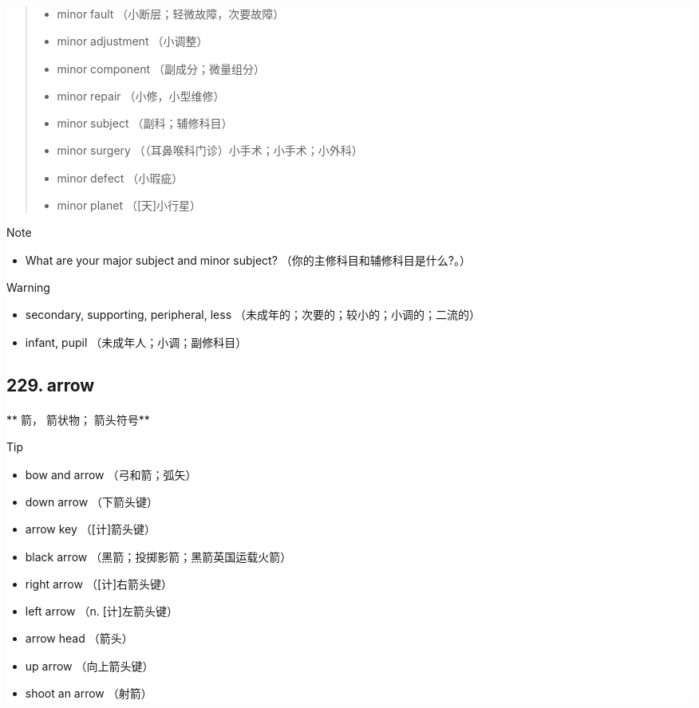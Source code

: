 > - minor fault （小断层；轻微故障，次要故障）
>
> - minor adjustment （小调整）
>
> - minor component （副成分；微量组分）
>
> - minor repair （小修，小型维修）
>
> - minor subject （副科；辅修科目）
>
> - minor surgery （（耳鼻喉科门诊）小手术；小手术；小外科）
>
> - minor defect （小瑕疵）
>
> - minor planet （[天]小行星）
>

> [!NOTE]
>
> - What are your major subject and minor subject? （你的主修科目和辅修科目是什么?。）
>

> [!WARNING]
>
> - secondary, supporting, peripheral, less （未成年的；次要的；较小的；小调的；二流的）
>
> - infant, pupil （未成年人；小调；副修科目）
>

## 229. arrow

** 箭， 箭状物； 箭头符号**

> [!TIP]
>
> - bow and arrow （弓和箭；弧矢）
>
> - down arrow （下箭头键）
>
> - arrow key （[计]箭头键）
>
> - black arrow （黑箭；投掷影箭；黑箭英国运载火箭）
>
> - right arrow （[计]右箭头键）
>
> - left arrow （n. [计]左箭头键）
>
> - arrow head （箭头）
>
> - up arrow （向上箭头键）
>
> - shoot an arrow （射箭）
>
